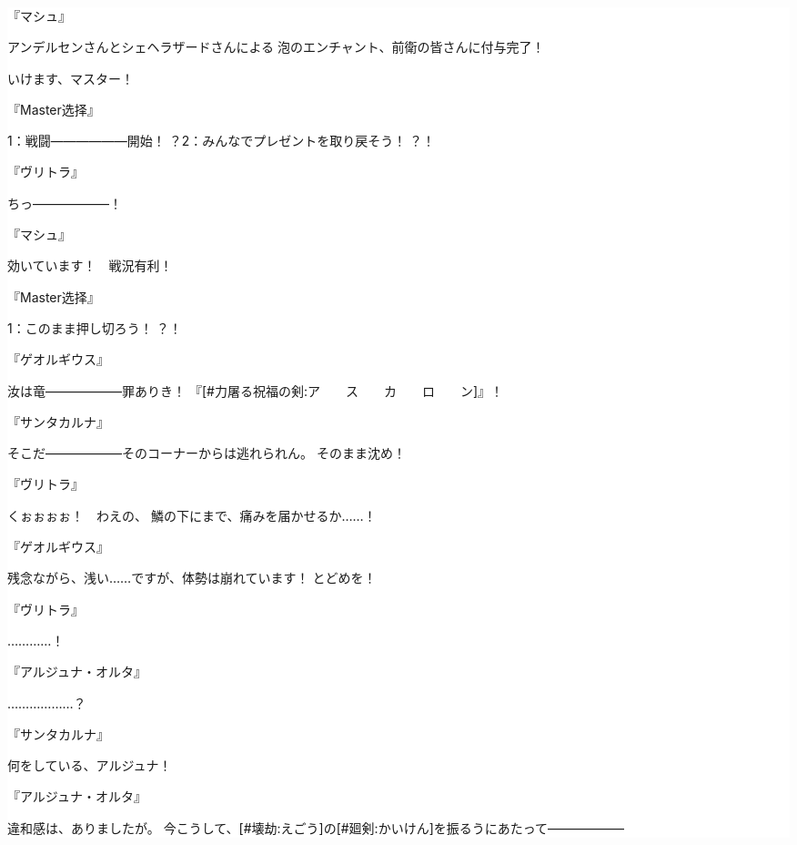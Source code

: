 『マシュ』

アンデルセンさんとシェヘラザードさんによる
泡のエンチャント、前衛の皆さんに付与完了！

いけます、マスター！

『Master选择』

1：戦闘——————開始！
？2：みんなでプレゼントを取り戻そう！
？！

『ヴリトラ』

ちっ——————！

『マシュ』

効いています！　戦況有利！

『Master选择』

1：このまま押し切ろう！
？！

『ゲオルギウス』

汝は竜——————罪ありき！
『[#力屠る祝福の剣:ア　　ス　　カ　　ロ　　ン]』！

『サンタカルナ』

そこだ——————そのコーナーからは逃れられん。
そのまま沈め！

『ヴリトラ』

くぉぉぉぉ！　わえの、
鱗の下にまで、痛みを届かせるか……！

『ゲオルギウス』

残念ながら、浅い……ですが、体勢は崩れています！
とどめを！

『ヴリトラ』

…………！

『アルジュナ・オルタ』

………………？

『サンタカルナ』

何をしている、アルジュナ！

『アルジュナ・オルタ』

違和感は、ありましたが。
今こうして、[#壊劫:えごう]の[#廻剣:かいけん]を振るうにあたって——————
